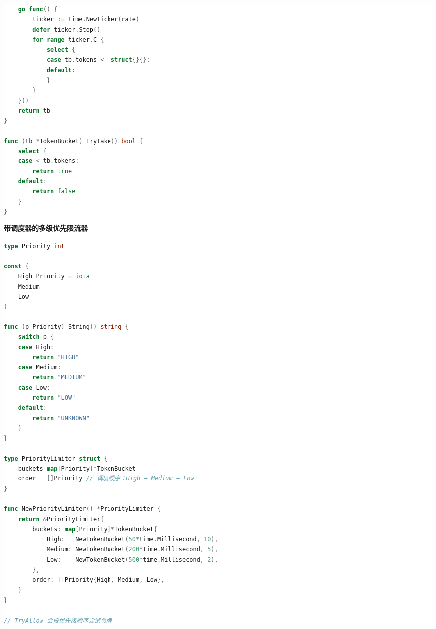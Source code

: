 ```go
	go func() {
		ticker := time.NewTicker(rate)
		defer ticker.Stop()
		for range ticker.C {
			select {
			case tb.tokens <- struct{}{}:
			default:
			}
		}
	}()
	return tb
}

func (tb *TokenBucket) TryTake() bool {
	select {
	case <-tb.tokens:
		return true
	default:
		return false
	}
}
```

**带调度器的多级优先限流器**

```go
type Priority int

const (
	High Priority = iota
	Medium
	Low
)

func (p Priority) String() string {
	switch p {
	case High:
		return "HIGH"
	case Medium:
		return "MEDIUM"
	case Low:
		return "LOW"
	default:
		return "UNKNOWN"
	}
}

type PriorityLimiter struct {
	buckets map[Priority]*TokenBucket
	order   []Priority // 调度顺序：High → Medium → Low
}

func NewPriorityLimiter() *PriorityLimiter {
	return &PriorityLimiter{
		buckets: map[Priority]*TokenBucket{
			High:   NewTokenBucket(50*time.Millisecond, 10),
			Medium: NewTokenBucket(200*time.Millisecond, 5),
			Low:    NewTokenBucket(500*time.Millisecond, 2),
		},
		order: []Priority{High, Medium, Low},
	}
}

// TryAllow 会按优先级顺序尝试令牌
```
